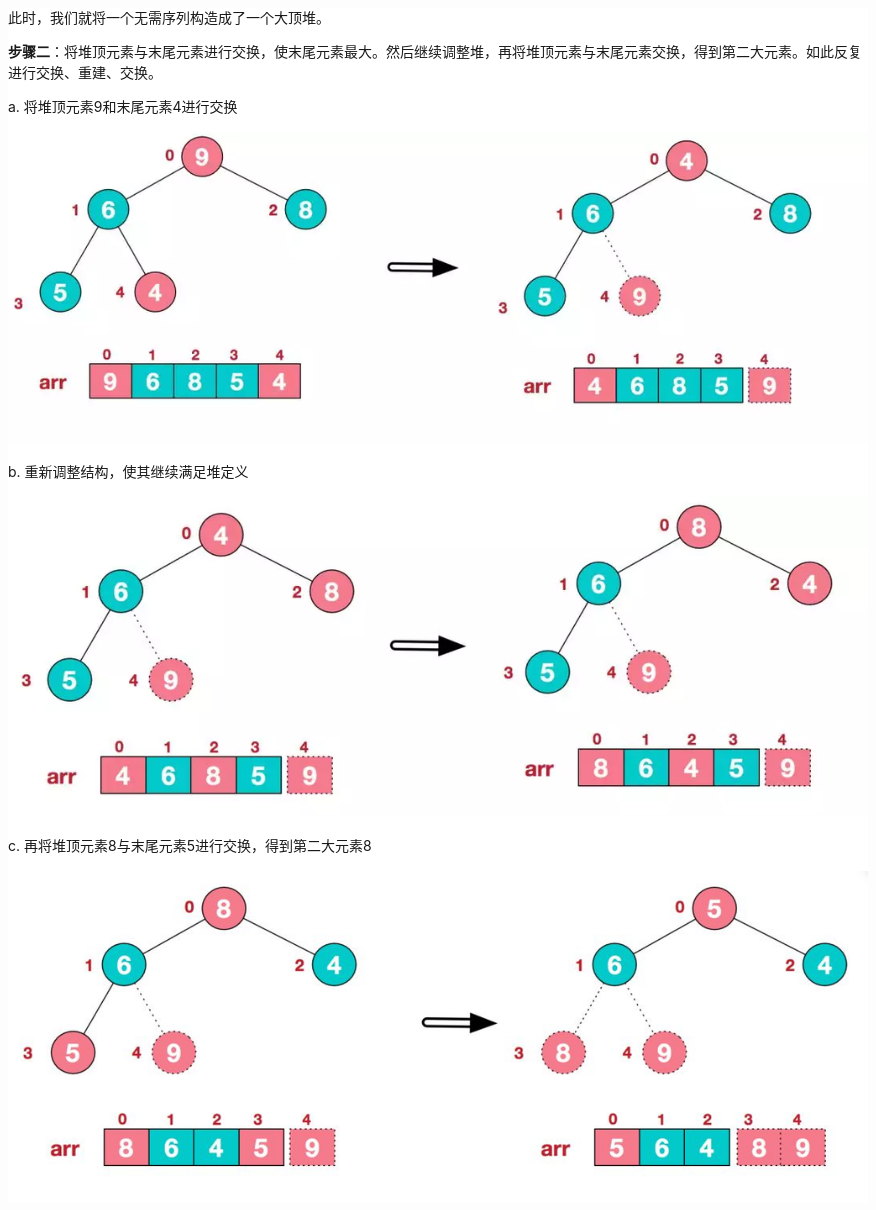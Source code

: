 此时，我们就将一个无需序列构造成了一个大顶堆。

**步骤二**：将堆顶元素与末尾元素进行交换，使末尾元素最大。然后继续调整堆，再将堆顶元素与末尾元素交换，得到第二大元素。如此反复进行交换、重建、交换。

a. 将堆顶元素9和末尾元素4进行交换

![堆排序5](images/20190131080931253_4703.jpg)

b. 重新调整结构，使其继续满足堆定义

![堆排序6](images/20190131080941376_10967.jpg)

c. 再将堆顶元素8与末尾元素5进行交换，得到第二大元素8

![堆排序7](images/20190131080946954_8456.jpg)
